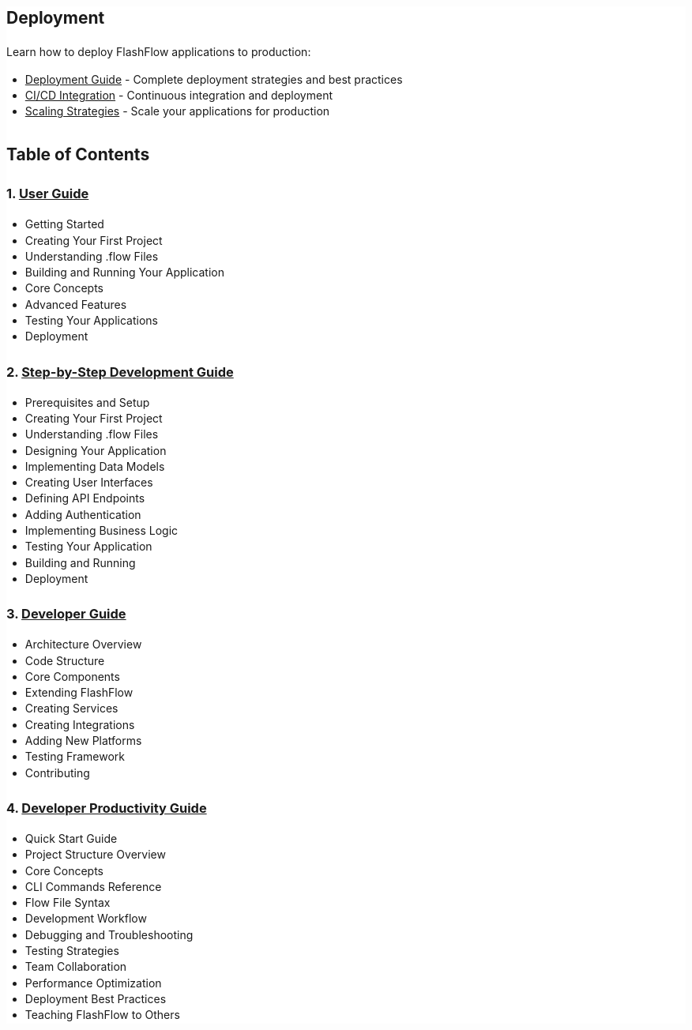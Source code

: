 ## Deployment

Learn how to deploy FlashFlow applications to production:

- [Deployment Guide](DEPLOYMENT_GUIDE.md) - Complete deployment strategies and best practices
- [CI/CD Integration](DEPLOYMENT_GUIDE.md#cicd-integration) - Continuous integration and deployment
- [Scaling Strategies](DEPLOYMENT_GUIDE.md#scaling-strategies) - Scale your applications for production

## Table of Contents

### 1. [User Guide](USER_GUIDE.md)
- Getting Started
- Creating Your First Project
- Understanding .flow Files
- Building and Running Your Application
- Core Concepts
- Advanced Features
- Testing Your Applications
- Deployment

### 2. [Step-by-Step Development Guide](STEP_BY_STEP_GUIDE.md)
- Prerequisites and Setup
- Creating Your First Project
- Understanding .flow Files
- Designing Your Application
- Implementing Data Models
- Creating User Interfaces
- Defining API Endpoints
- Adding Authentication
- Implementing Business Logic
- Testing Your Application
- Building and Running
- Deployment

### 3. [Developer Guide](DEVELOPER_GUIDE.md)
- Architecture Overview
- Code Structure
- Core Components
- Extending FlashFlow
- Creating Services
- Creating Integrations
- Adding New Platforms
- Testing Framework
- Contributing

### 4. [Developer Productivity Guide](DEVELOPER_PRODUCTIVITY_GUIDE.md)
- Quick Start Guide
- Project Structure Overview
- Core Concepts
- CLI Commands Reference
- Flow File Syntax
- Development Workflow
- Debugging and Troubleshooting
- Testing Strategies
- Team Collaboration
- Performance Optimization
- Deployment Best Practices
- Teaching FlashFlow to Others
